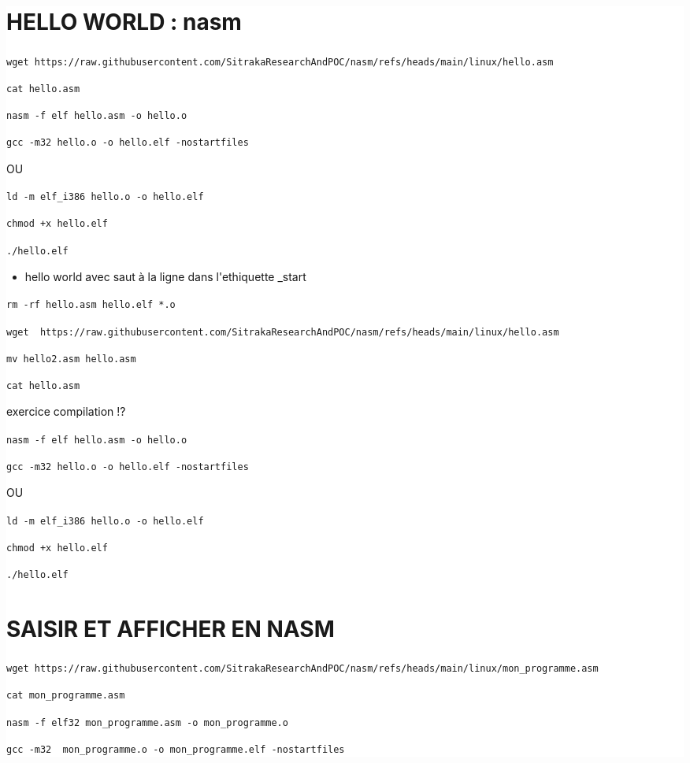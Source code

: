 
# HELLO WORLD : nasm

```
wget https://raw.githubusercontent.com/SitrakaResearchAndPOC/nasm/refs/heads/main/linux/hello.asm
```
```
cat hello.asm
```
```
nasm -f elf hello.asm -o hello.o
```
```
gcc -m32 hello.o -o hello.elf -nostartfiles
```
OU
```
ld -m elf_i386 hello.o -o hello.elf
```
```
chmod +x hello.elf
```
```
./hello.elf
```
* hello world avec saut à la ligne dans l'ethiquette _start
```
rm -rf hello.asm hello.elf *.o
```
```
wget  https://raw.githubusercontent.com/SitrakaResearchAndPOC/nasm/refs/heads/main/linux/hello.asm
```
```
mv hello2.asm hello.asm
```
```
cat hello.asm
```
exercice compilation !?
```
nasm -f elf hello.asm -o hello.o
```
```
gcc -m32 hello.o -o hello.elf -nostartfiles
```
OU
```
ld -m elf_i386 hello.o -o hello.elf
```
```
chmod +x hello.elf
```
```
./hello.elf
```

# SAISIR ET AFFICHER EN NASM
```
wget https://raw.githubusercontent.com/SitrakaResearchAndPOC/nasm/refs/heads/main/linux/mon_programme.asm
```
```
cat mon_programme.asm
```
```
nasm -f elf32 mon_programme.asm -o mon_programme.o
```
```
gcc -m32  mon_programme.o -o mon_programme.elf -nostartfiles
```